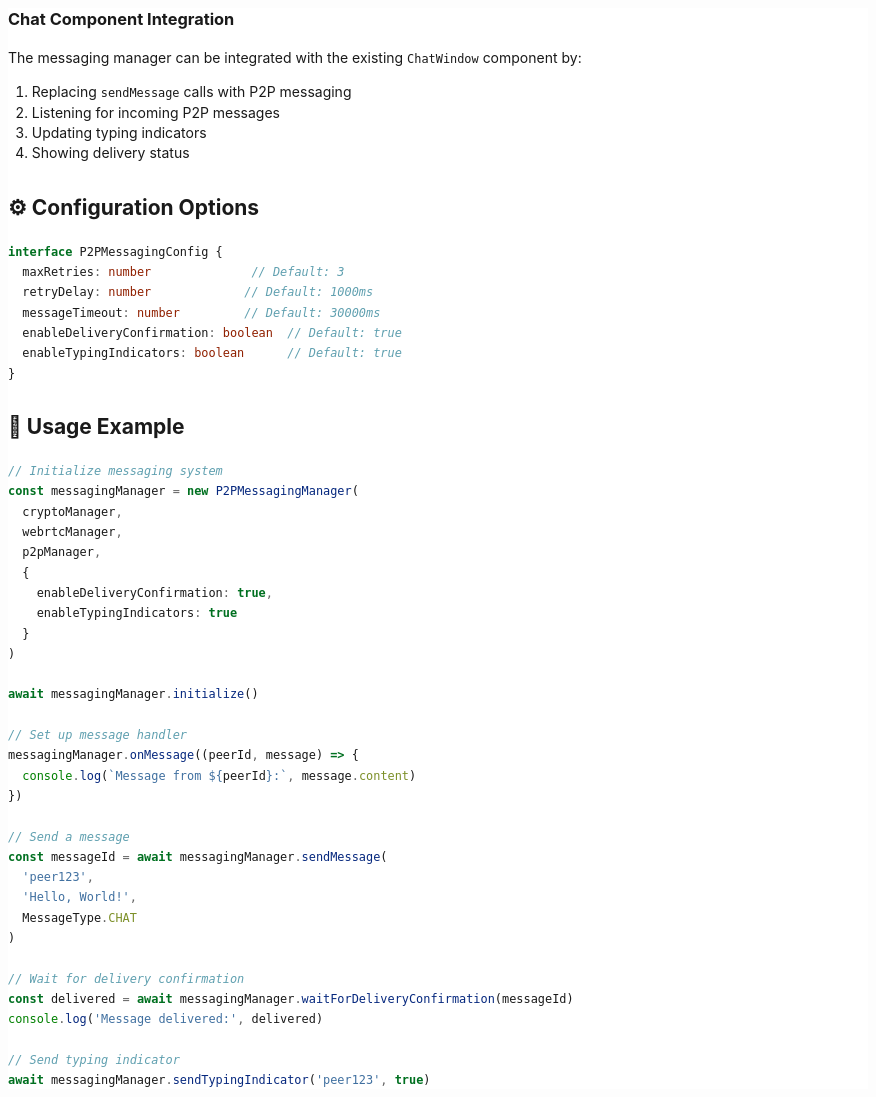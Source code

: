 ### Chat Component Integration
The messaging manager can be integrated with the existing `ChatWindow` component by:
1. Replacing `sendMessage` calls with P2P messaging
2. Listening for incoming P2P messages
3. Updating typing indicators
4. Showing delivery status

## ⚙️ Configuration Options

```typescript
interface P2PMessagingConfig {
  maxRetries: number              // Default: 3
  retryDelay: number             // Default: 1000ms
  messageTimeout: number         // Default: 30000ms
  enableDeliveryConfirmation: boolean  // Default: true
  enableTypingIndicators: boolean      // Default: true
}
```

## 🚀 Usage Example

```typescript
// Initialize messaging system
const messagingManager = new P2PMessagingManager(
  cryptoManager,
  webrtcManager,
  p2pManager,
  {
    enableDeliveryConfirmation: true,
    enableTypingIndicators: true
  }
)

await messagingManager.initialize()

// Set up message handler
messagingManager.onMessage((peerId, message) => {
  console.log(`Message from ${peerId}:`, message.content)
})

// Send a message
const messageId = await messagingManager.sendMessage(
  'peer123',
  'Hello, World!',
  MessageType.CHAT
)

// Wait for delivery confirmation
const delivered = await messagingManager.waitForDeliveryConfirmation(messageId)
console.log('Message delivered:', delivered)

// Send typing indicator
await messagingManager.sendTypingIndicator('peer123', true)
```
